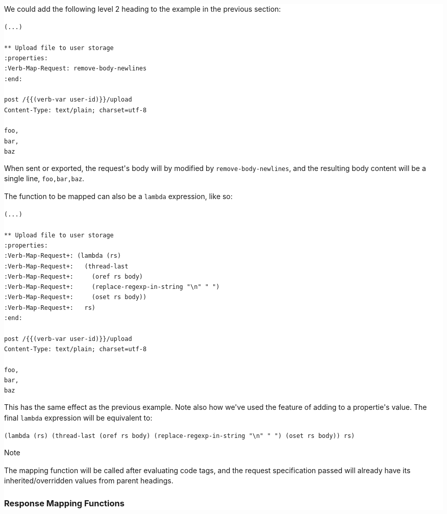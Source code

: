 We could add the following level 2 heading to the example in the previous section:

```
(...)

** Upload file to user storage
:properties:
:Verb-Map-Request: remove-body-newlines
:end:

post /{{(verb-var user-id)}}/upload
Content-Type: text/plain; charset=utf-8

foo,
bar,
baz
```

When sent or exported, the request's body will by modified by `remove-body-newlines`, and the resulting body content will be a single line, `foo,bar,baz`.

The function to be mapped can also be a `lambda` expression, like so:

```
(...)

** Upload file to user storage
:properties:
:Verb-Map-Request+: (lambda (rs)
:Verb-Map-Request+:   (thread-last
:Verb-Map-Request+:     (oref rs body)
:Verb-Map-Request+:     (replace-regexp-in-string "\n" " ")
:Verb-Map-Request+:     (oset rs body))
:Verb-Map-Request+:   rs)
:end:

post /{{(verb-var user-id)}}/upload
Content-Type: text/plain; charset=utf-8

foo,
bar,
baz
```

This has the same effect as the previous example. Note also how we've used the feature of adding to a propertie's value. The final `lambda` expression will be equivalent to:

```elisp
(lambda (rs) (thread-last (oref rs body) (replace-regexp-in-string "\n" " ") (oset rs body)) rs)
```

> [!NOTE]
> The mapping function will be called after evaluating code tags, and the request specification passed will already have its inherited/overridden values from parent headings.

### Response Mapping Functions
